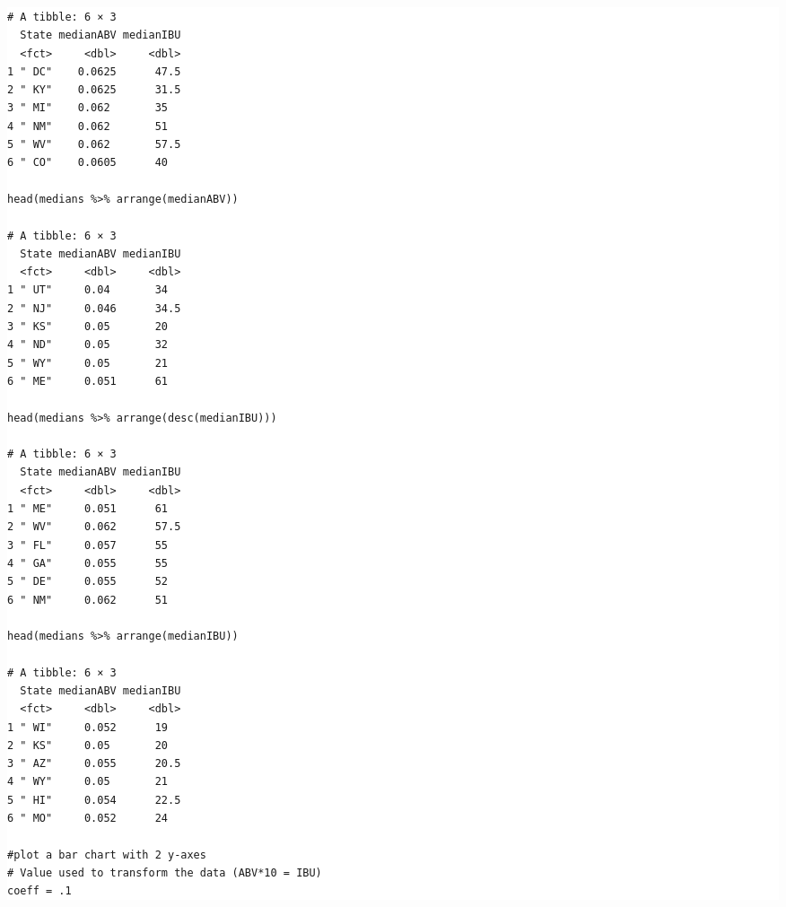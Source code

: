     # A tibble: 6 × 3
      State medianABV medianIBU
      <fct>     <dbl>     <dbl>
    1 " DC"    0.0625      47.5
    2 " KY"    0.0625      31.5
    3 " MI"    0.062       35  
    4 " NM"    0.062       51  
    5 " WV"    0.062       57.5
    6 " CO"    0.0605      40  

    head(medians %>% arrange(medianABV))

    # A tibble: 6 × 3
      State medianABV medianIBU
      <fct>     <dbl>     <dbl>
    1 " UT"     0.04       34  
    2 " NJ"     0.046      34.5
    3 " KS"     0.05       20  
    4 " ND"     0.05       32  
    5 " WY"     0.05       21  
    6 " ME"     0.051      61  

    head(medians %>% arrange(desc(medianIBU)))

    # A tibble: 6 × 3
      State medianABV medianIBU
      <fct>     <dbl>     <dbl>
    1 " ME"     0.051      61  
    2 " WV"     0.062      57.5
    3 " FL"     0.057      55  
    4 " GA"     0.055      55  
    5 " DE"     0.055      52  
    6 " NM"     0.062      51  

    head(medians %>% arrange(medianIBU))

    # A tibble: 6 × 3
      State medianABV medianIBU
      <fct>     <dbl>     <dbl>
    1 " WI"     0.052      19  
    2 " KS"     0.05       20  
    3 " AZ"     0.055      20.5
    4 " WY"     0.05       21  
    5 " HI"     0.054      22.5
    6 " MO"     0.052      24  

    #plot a bar chart with 2 y-axes
    # Value used to transform the data (ABV*10 = IBU)
    coeff = .1
